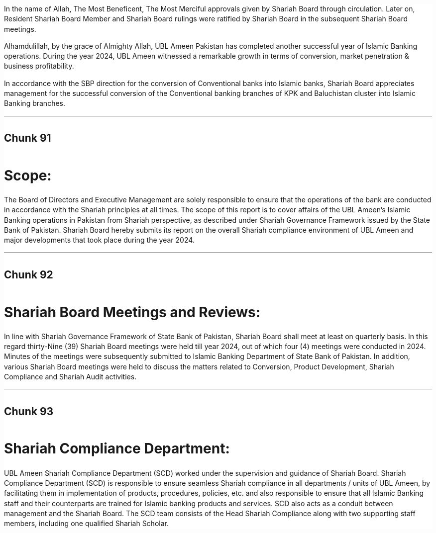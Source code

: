 In the name of Allah, The Most Beneficent, The Most Merciful approvals given by Shariah Board through circulation. Later on, Resident Shariah Board Member and Shariah Board rulings were ratified by Shariah Board in the subsequent Shariah Board meetings.

Alhamdulillah, by the grace of Almighty Allah, UBL Ameen Pakistan has completed another successful year of Islamic Banking operations. During the year 2024, UBL Ameen witnessed a remarkable growth in terms of conversion, market penetration & business profitability.

In accordance with the SBP direction for the conversion of Conventional banks into Islamic banks, Shariah Board appreciates management for the successful conversion of the Conventional banking branches of KPK and Baluchistan cluster into Islamic Banking branches.

---

## Chunk 91

# Scope:

The Board of Directors and Executive Management are solely responsible to ensure that the operations of the bank are conducted in accordance with the Shariah principles at all times. The scope of this report is to cover affairs of the UBL Ameen’s Islamic Banking operations in Pakistan from Shariah perspective, as described under Shariah Governance Framework issued by the State Bank of Pakistan. Shariah Board hereby submits its report on the overall Shariah compliance environment of UBL Ameen and major developments that took place during the year 2024.

---

## Chunk 92

# Shariah Board Meetings and Reviews:

In line with Shariah Governance Framework of State Bank of Pakistan, Shariah Board shall meet at least on quarterly basis. In this regard thirty-Nine (39) Shariah Board meetings were held till year 2024, out of which four (4) meetings were conducted in 2024. Minutes of the meetings were subsequently submitted to Islamic Banking Department of State Bank of Pakistan. In addition, various Shariah Board meetings were held to discuss the matters related to Conversion, Product Development, Shariah Compliance and Shariah Audit activities.

---

## Chunk 93

# Shariah Compliance Department:

UBL Ameen Shariah Compliance Department (SCD) worked under the supervision and guidance of Shariah Board. Shariah Compliance Department (SCD) is responsible to ensure seamless Shariah compliance in all departments / units of UBL Ameen, by facilitating them in implementation of products, procedures, policies, etc. and also responsible to ensure that all Islamic Banking staff and their counterparts are trained for Islamic banking products and services. SCD also acts as a conduit between management and the Shariah Board. The SCD team consists of the Head Shariah Compliance along with two supporting staff members, including one qualified Shariah Scholar.
